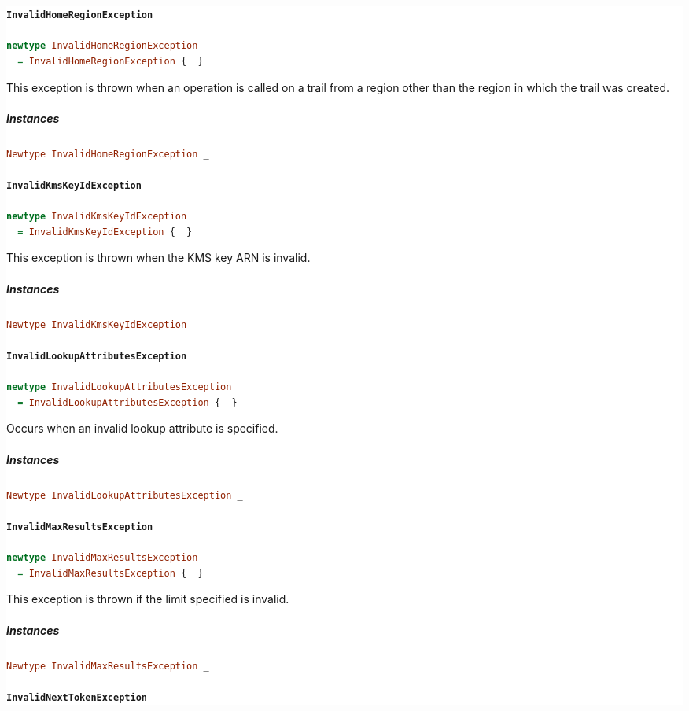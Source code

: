 #### `InvalidHomeRegionException`

``` purescript
newtype InvalidHomeRegionException
  = InvalidHomeRegionException {  }
```

<p>This exception is thrown when an operation is called on a trail from a region other than the region in which the trail was created.</p>

##### Instances
``` purescript
Newtype InvalidHomeRegionException _
```

#### `InvalidKmsKeyIdException`

``` purescript
newtype InvalidKmsKeyIdException
  = InvalidKmsKeyIdException {  }
```

<p>This exception is thrown when the KMS key ARN is invalid.</p>

##### Instances
``` purescript
Newtype InvalidKmsKeyIdException _
```

#### `InvalidLookupAttributesException`

``` purescript
newtype InvalidLookupAttributesException
  = InvalidLookupAttributesException {  }
```

<p>Occurs when an invalid lookup attribute is specified.</p>

##### Instances
``` purescript
Newtype InvalidLookupAttributesException _
```

#### `InvalidMaxResultsException`

``` purescript
newtype InvalidMaxResultsException
  = InvalidMaxResultsException {  }
```

<p>This exception is thrown if the limit specified is invalid.</p>

##### Instances
``` purescript
Newtype InvalidMaxResultsException _
```

#### `InvalidNextTokenException`
